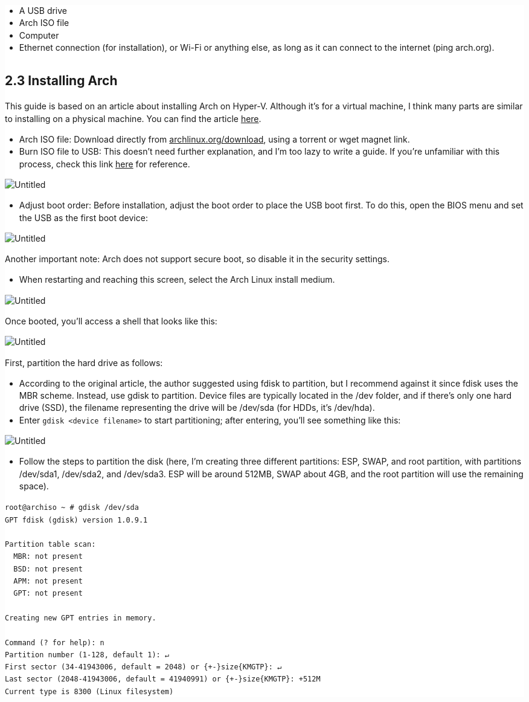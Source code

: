 - A USB drive
- Arch ISO file
- Computer
- Ethernet connection (for installation), or Wi-Fi or anything else, as long as it can connect to the internet (ping arch.org).

## 2.3 Installing Arch

This guide is based on an article about installing Arch on Hyper-V. Although it’s for a virtual machine, I think many parts are similar to installing on a physical machine. You can find the article [here](https://github.com/kourbou/how-to-hyperv-arch).

- Arch ISO file: Download directly from [archlinux.org/download](https://archlinux.org/download/), using a torrent or wget magnet link.
- Burn ISO file to USB: This doesn’t need further explanation, and I’m too lazy to write a guide. If you’re unfamiliar with this process, check this link [here](https://unetbootin.github.io/#:~:text=Using_UNetbootin,boot_from_the_USB_drive.) for reference.

![Untitled](/posts/arch-install/img/Untitled_10.png)

- Adjust boot order: Before installation, adjust the boot order to place the USB boot first. To do this, open the BIOS menu and set the USB as the first boot device:

![Untitled](/posts/arch-install/img/Untitled_11.png)

Another important note: Arch does not support secure boot, so disable it in the security settings.

- When restarting and reaching this screen, select the Arch Linux install medium.

![Untitled](/posts/arch-install/img/Untitled_12.png)

Once booted, you’ll access a shell that looks like this:

![Untitled](/posts/arch-install/img/Untitled_13.png)

First, partition the hard drive as follows:

- According to the original article, the author suggested using fdisk to partition, but I recommend against it since fdisk uses the MBR scheme. Instead, use gdisk to partition. Device files are typically located in the /dev folder, and if there’s only one hard drive (SSD), the filename representing the drive will be /dev/sda (for HDDs, it’s /dev/hda).
- Enter `gdisk <device filename>` to start partitioning; after entering, you’ll see something like this:

![Untitled](/posts/arch-install/img/Untitled_14.png)

- Follow the steps to partition the disk (here, I’m creating three different partitions: ESP, SWAP, and root partition, with partitions /dev/sda1, /dev/sda2, and /dev/sda3. ESP will be around 512MB, SWAP about 4GB, and the root partition will use the remaining space).

```flow
root@archiso ~ # gdisk /dev/sda
GPT fdisk (gdisk) version 1.0.9.1

Partition table scan:
  MBR: not present
  BSD: not present
  APM: not present
  GPT: not present

Creating new GPT entries in memory.

Command (? for help): n
Partition number (1-128, default 1): ↵
First sector (34-41943006, default = 2048) or {+-}size{KMGTP}: ↵
Last sector (2048-41943006, default = 41940991) or {+-}size{KMGTP}: +512M
Current type is 8300 (Linux filesystem)
```